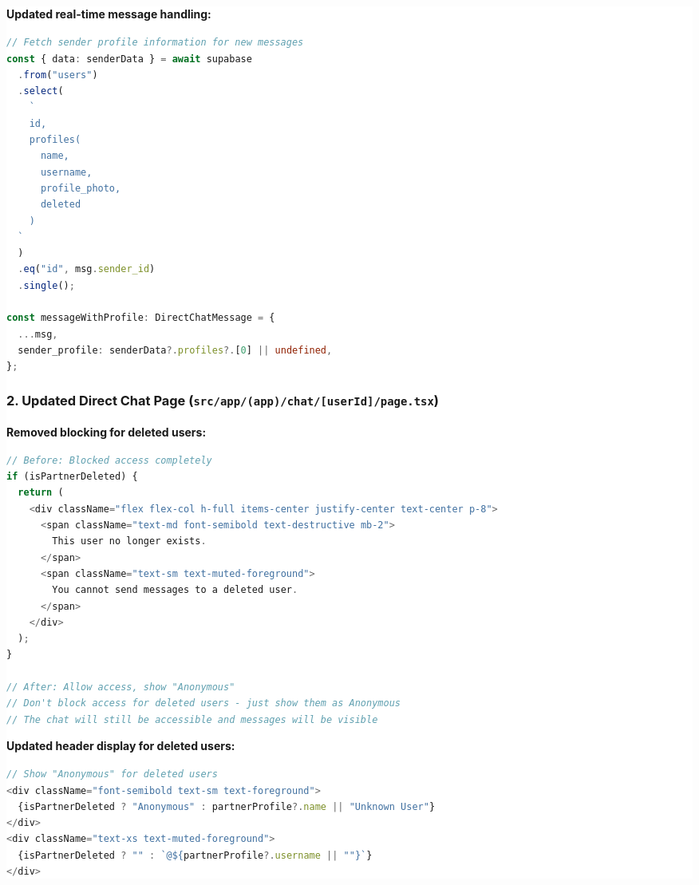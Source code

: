 **Updated real-time message handling:**

```typescript
// Fetch sender profile information for new messages
const { data: senderData } = await supabase
  .from("users")
  .select(
    `
    id,
    profiles(
      name,
      username,
      profile_photo,
      deleted
    )
  `
  )
  .eq("id", msg.sender_id)
  .single();

const messageWithProfile: DirectChatMessage = {
  ...msg,
  sender_profile: senderData?.profiles?.[0] || undefined,
};
```

### 2. Updated Direct Chat Page (`src/app/(app)/chat/[userId]/page.tsx`)

**Removed blocking for deleted users:**

```typescript
// Before: Blocked access completely
if (isPartnerDeleted) {
  return (
    <div className="flex flex-col h-full items-center justify-center text-center p-8">
      <span className="text-md font-semibold text-destructive mb-2">
        This user no longer exists.
      </span>
      <span className="text-sm text-muted-foreground">
        You cannot send messages to a deleted user.
      </span>
    </div>
  );
}

// After: Allow access, show "Anonymous"
// Don't block access for deleted users - just show them as Anonymous
// The chat will still be accessible and messages will be visible
```

**Updated header display for deleted users:**

```typescript
// Show "Anonymous" for deleted users
<div className="font-semibold text-sm text-foreground">
  {isPartnerDeleted ? "Anonymous" : partnerProfile?.name || "Unknown User"}
</div>
<div className="text-xs text-muted-foreground">
  {isPartnerDeleted ? "" : `@${partnerProfile?.username || ""}`}
</div>
```
